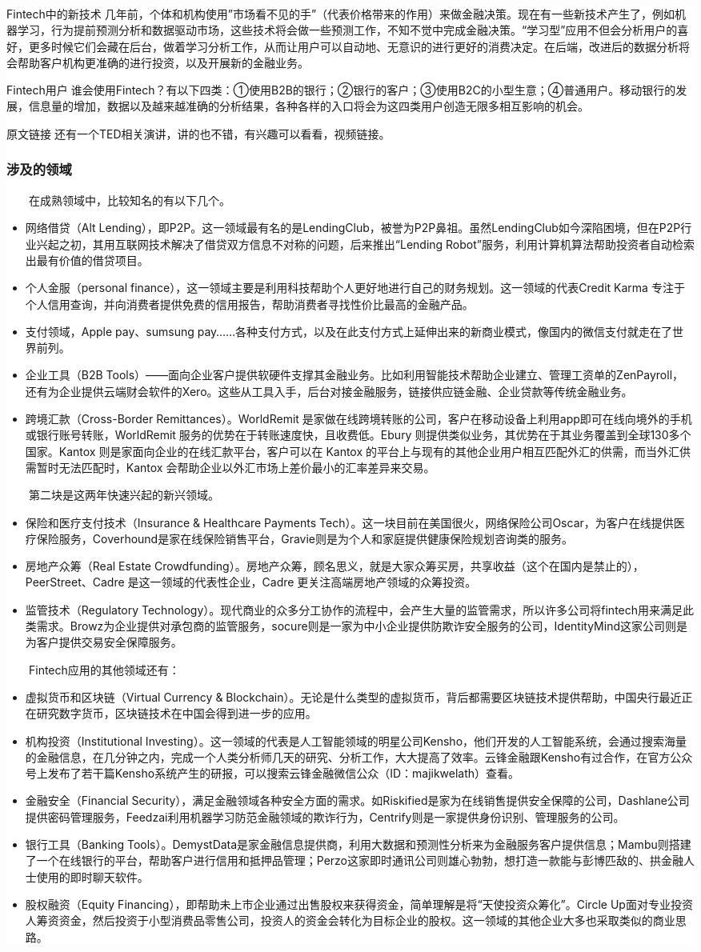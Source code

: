 Fintech中的新技术
几年前，个体和机构使用”市场看不见的手”（代表价格带来的作用）来做金融决策。现在有一些新技术产生了，例如机器学习，行为提前预测分析和数据驱动市场，这些技术将会做一些预测工作，不知不觉中完成金融决策。“学习型”应用不但会分析用户的喜好，更多时候它们会藏在后台，做着学习分析工作，从而让用户可以自动地、无意识的进行更好的消费决定。在后端，改进后的数据分析将会帮助客户机构更准确的进行投资，以及开展新的金融业务。

Fintech用户
谁会使用Fintech？有以下四类：①使用B2B的银行；②银行的客户；③使用B2C的小型生意；④普通用户。移动银行的发展，信息量的增加，数据以及越来越准确的分析结果，各种各样的入口将会为这四类用户创造无限多相互影响的机会。

原文链接
还有一个TED相关演讲，讲的也不错，有兴趣可以看看，视频链接。

### 涉及的领域

&emsp;&emsp;在成熟领域中，比较知名的有以下几个。

* 网络借贷（Alt Lending），即P2P。这一领域最有名的是LendingClub，被誉为P2P鼻祖。虽然LendingClub如今深陷困境，但在P2P行业兴起之初，其用互联网技术解决了借贷双方信息不对称的问题，后来推出“Lending Robot”服务，利用计算机算法帮助投资者自动检索出最有价值的借贷项目。

* 个人金服（personal finance），这一领域主要是利用科技帮助个人更好地进行自己的财务规划。这一领域的代表Credit Karma 专注于个人信用查询，并向消费者提供免费的信用报告，帮助消费者寻找性价比最高的金融产品。

* 支付领域，Apple pay、sumsung pay……各种支付方式，以及在此支付方式上延伸出来的新商业模式，像国内的微信支付就走在了世界前列。

* 企业工具（B2B Tools）——面向企业客户提供软硬件支撑其金融业务。比如利用智能技术帮助企业建立、管理工资单的ZenPayroll，还有为企业提供云端财会软件的Xero。这些从工具入手，后台对接金融服务，链接供应链金融、企业贷款等传统金融业务。

* 跨境汇款（Cross-Border Remittances）。WorldRemit 是家做在线跨境转账的公司，客户在移动设备上利用app即可在线向境外的手机或银行账号转账，WorldRemit 服务的优势在于转账速度快，且收费低。Ebury 则提供类似业务，其优势在于其业务覆盖到全球130多个国家。Kantox 则是家面向企业的在线汇款平台，客户可以在 Kantox 的平台上与现有的其他企业用户相互匹配外汇的供需，而当外汇供需暂时无法匹配时，Kantox 会帮助企业以外汇市场上差价最小的汇率差异来交易。

&emsp;&emsp;第二块是这两年快速兴起的新兴领域。

* 保险和医疗支付技术（Insurance & Healthcare Payments Tech）。这一块目前在美国很火，网络保险公司Oscar，为客户在线提供医疗保险服务，Coverhound是家在线保险销售平台，Gravie则是为个人和家庭提供健康保险规划咨询类的服务。

* 房地产众筹（Real Estate Crowdfunding）。房地产众筹，顾名思义，就是大家众筹买房，共享收益（这个在国内是禁止的），PeerStreet、Cadre 是这一领域的代表性企业，Cadre 更关注高端房地产领域的众筹投资。

* 监管技术（Regulatory Technology）。现代商业的众多分工协作的流程中，会产生大量的监管需求，所以许多公司将fintech用来满足此类需求。Browz为企业提供对承包商的监管服务，socure则是一家为中小企业提供防欺诈安全服务的公司，IdentityMind这家公司则是为客户提供交易安全保障服务。

&emsp;&emsp;Fintech应用的其他领域还有：

* 虚拟货币和区块链（Virtual Currency & Blockchain）。无论是什么类型的虚拟货币，背后都需要区块链技术提供帮助，中国央行最近正在研究数字货币，区块链技术在中国会得到进一步的应用。

* 机构投资（Institutional Investing）。这一领域的代表是人工智能领域的明星公司Kensho，他们开发的人工智能系统，会通过搜索海量的金融信息，在几分钟之内，完成一个人类分析师几天的研究、分析工作，大大提高了效率。云锋金融跟Kensho有过合作，在官方公众号上发布了若干篇Kensho系统产生的研报，可以搜索云锋金融微信公众（ID：majikwelath）查看。

* 金融安全（Financial Security），满足金融领域各种安全方面的需求。如Riskified是家为在线销售提供安全保障的公司，Dashlane公司提供密码管理服务，Feedzai利用机器学习防范金融领域的欺诈行为，Centrify则是一家提供身份识别、管理服务的公司。

* 银行工具（Banking Tools）。DemystData是家金融信息提供商，利用大数据和预测性分析来为金融服务客户提供信息；Mambu则搭建了一个在线银行的平台，帮助客户进行信用和抵押品管理；Perzo这家即时通讯公司则雄心勃勃，想打造一款能与彭博匹敌的、拱金融人士使用的即时聊天软件。

* 股权融资（Equity Financing），即帮助未上市企业通过出售股权来获得资金，简单理解是将“天使投资众筹化”。Circle Up面对专业投资人筹资资金，然后投资于小型消费品零售公司，投资人的资金会转化为目标企业的股权。这一领域的其他企业大多也采取类似的商业思路。
